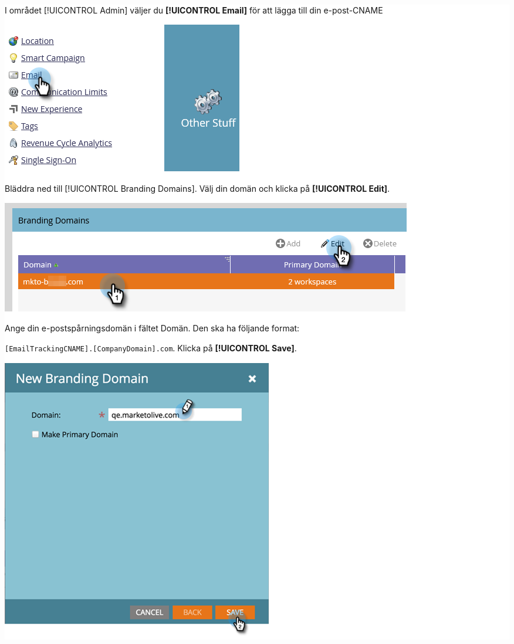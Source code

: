 I området [!UICONTROL Admin] väljer du **[!UICONTROL Email]** för att lägga till din e-post-CNAME

![](assets/setup-steps-11.png)

Bläddra ned till [!UICONTROL Branding Domains]. Välj din domän och klicka på **[!UICONTROL Edit]**.

![](assets/setup-steps-12.png)

Ange din e-postspårningsdomän i fältet Domän. Den ska ha följande format:

`[EmailTrackingCNAME].[CompanyDomain].com`. Klicka på **[!UICONTROL Save]**.

![](assets/setup-steps-13.png)
